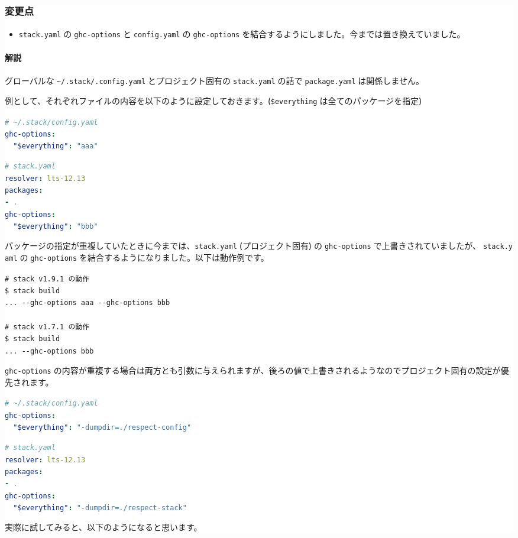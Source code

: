 
### 変更点

- `stack.yaml` の `ghc-options` と `config.yaml` の `ghc-options` を結合するようにしました。今までは置き換えていました。

#### 解説

グローバルな `~/.stack/.config.yaml` とプロジェクト固有の `stack.yaml` の話で `package.yaml` は関係しません。

例として、それぞれファイルの内容を以下のように設定しておきます。(`$everything` は全てのパッケージを指定)

```yaml
# ~/.stack/config.yaml
ghc-options:
  "$everything": "aaa"
```

```yaml
# stack.yaml
resolver: lts-12.13
packages:
- .
ghc-options:
  "$everything": "bbb"
```

パッケージの指定が重複していたときに今までは、`stack.yaml` (プロジェクト固有) の `ghc-options` で上書きされていましたが、 `stack.yaml` の `ghc-options` を結合するようになりました。以下は動作例です。

```shell
# stack v1.9.1 の動作
$ stack build
... --ghc-options aaa --ghc-options bbb

# stack v1.7.1 の動作
$ stack build
... --ghc-options bbb
```

`ghc-options` の内容が重複する場合は両方とも引数に与えられますが、後ろの値で上書きされるようなのでプロジェクト固有の設定が優先されます。

```yaml
# ~/.stack/config.yaml
ghc-options:
  "$everything": "-dumpdir=./respect-config"
```

```yaml
# stack.yaml
resolver: lts-12.13
packages:
- .
ghc-options:
  "$everything": "-dumpdir=./respect-stack"
```

実際に試してみると、以下のようになると思います。
